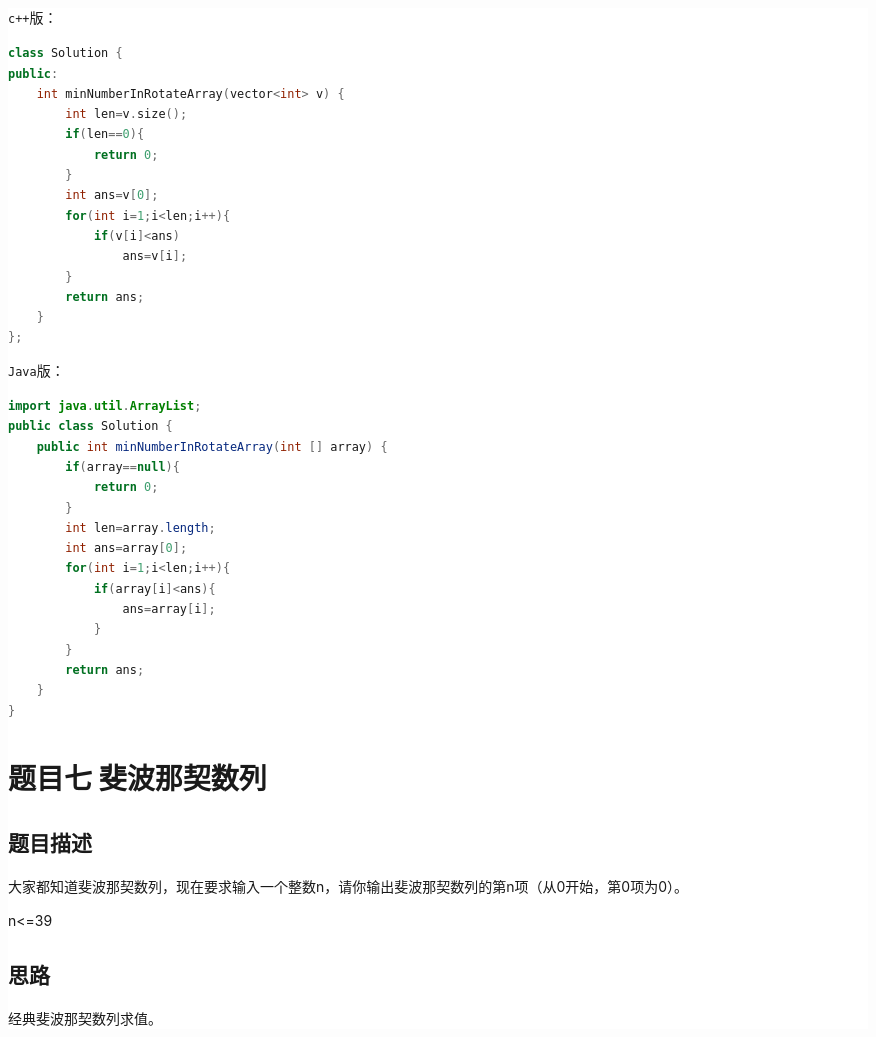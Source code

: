 `c++`版：

```c++
class Solution {
public:
    int minNumberInRotateArray(vector<int> v) {
        int len=v.size();
        if(len==0){
            return 0;
        }
        int ans=v[0];
        for(int i=1;i<len;i++){
            if(v[i]<ans)
                ans=v[i];
        }
        return ans;
    }
};
```

`Java`版：

```java
import java.util.ArrayList;
public class Solution {
    public int minNumberInRotateArray(int [] array) {
        if(array==null){
            return 0;
        }
        int len=array.length;
        int ans=array[0];
        for(int i=1;i<len;i++){
            if(array[i]<ans){
                ans=array[i];
            }
        }
        return ans;
    }
}
```

# 题目七 斐波那契数列

## 题目描述

大家都知道斐波那契数列，现在要求输入一个整数n，请你输出斐波那契数列的第n项（从0开始，第0项为0）。

n<=39

## 思路

经典斐波那契数列求值。
